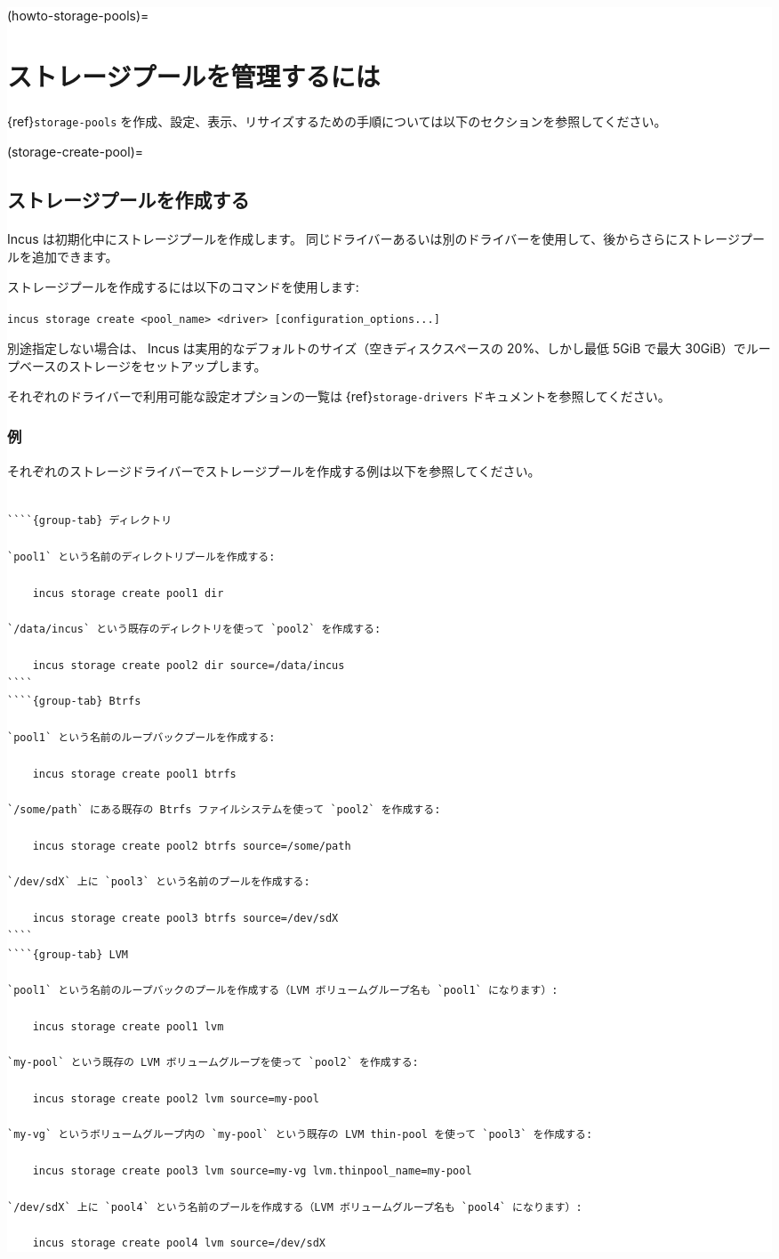 (howto-storage-pools)=
# ストレージプールを管理するには

{ref}`storage-pools` を作成、設定、表示、リサイズするための手順については以下のセクションを参照してください。

(storage-create-pool)=
## ストレージプールを作成する

Incus は初期化中にストレージプールを作成します。
同じドライバーあるいは別のドライバーを使用して、後からさらにストレージプールを追加できます。

ストレージプールを作成するには以下のコマンドを使用します:

    incus storage create <pool_name> <driver> [configuration_options...]

別途指定しない場合は、 Incus は実用的なデフォルトのサイズ（空きディスクスペースの 20%、しかし最低 5GiB で最大 30GiB）でループベースのストレージをセットアップします。

それぞれのドライバーで利用可能な設定オプションの一覧は {ref}`storage-drivers` ドキュメントを参照してください。

### 例

それぞれのストレージドライバーでストレージプールを作成する例は以下を参照してください。

`````{tabs}

````{group-tab} ディレクトリ

`pool1` という名前のディレクトリプールを作成する:

    incus storage create pool1 dir

`/data/incus` という既存のディレクトリを使って `pool2` を作成する:

    incus storage create pool2 dir source=/data/incus
````
````{group-tab} Btrfs

`pool1` という名前のループバックプールを作成する:

    incus storage create pool1 btrfs

`/some/path` にある既存の Btrfs ファイルシステムを使って `pool2` を作成する:

    incus storage create pool2 btrfs source=/some/path

`/dev/sdX` 上に `pool3` という名前のプールを作成する:

    incus storage create pool3 btrfs source=/dev/sdX
````
````{group-tab} LVM

`pool1` という名前のループバックのプールを作成する（LVM ボリュームグループ名も `pool1` になります）:

    incus storage create pool1 lvm

`my-pool` という既存の LVM ボリュームグループを使って `pool2` を作成する:

    incus storage create pool2 lvm source=my-pool

`my-vg` というボリュームグループ内の `my-pool` という既存の LVM thin-pool を使って `pool3` を作成する:

    incus storage create pool3 lvm source=my-vg lvm.thinpool_name=my-pool

`/dev/sdX` 上に `pool4` という名前のプールを作成する（LVM ボリュームグループ名も `pool4` になります）:

    incus storage create pool4 lvm source=/dev/sdX
`````